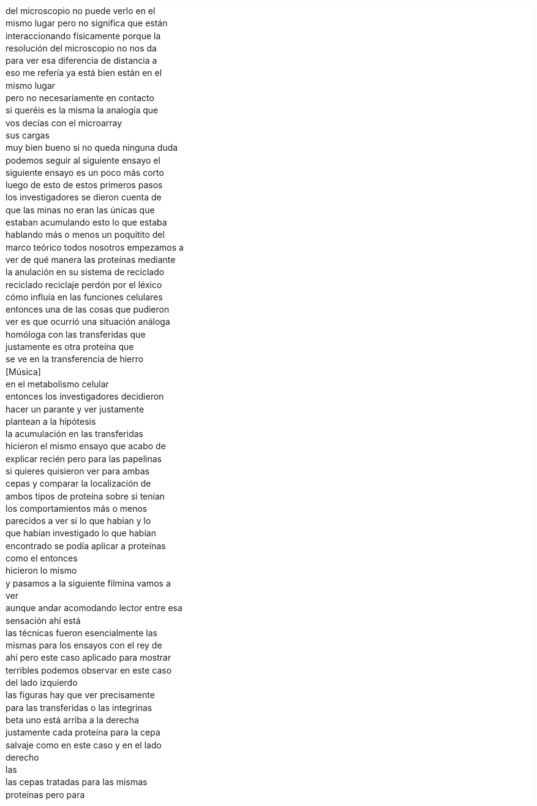 del microscopio no puede verlo en el  
mismo lugar pero no significa que están  
interaccionando físicamente porque la  
resolución del microscopio no nos da  
para ver esa diferencia de distancia a  
eso me refería ya está bien están en el  
mismo lugar  
pero no necesariamente en contacto  
si queréis es la misma la analogía que  
vos decías con el microarray  
sus cargas  
muy bien bueno si no queda ninguna duda  
podemos seguir al siguiente ensayo el  
siguiente ensayo es un poco más corto  
luego de esto de estos primeros pasos  
los investigadores se dieron cuenta de  
que las minas no eran las únicas que  
estaban acumulando esto lo que estaba  
hablando más o menos un poquitito del  
marco teórico todos nosotros empezamos a  
ver de qué manera las proteínas mediante  
la anulación en su sistema de reciclado  
reciclado reciclaje perdón por el léxico  
cómo influía en las funciones celulares  
entonces una de las cosas que pudieron  
ver es que ocurrió una situación análoga  
homóloga con las transferidas que  
justamente es otra proteína que  
se ve en la transferencia de hierro  
[Música]  
en el metabolismo celular  
entonces los investigadores decidieron  
hacer un parante y ver justamente  
plantean a la hipótesis  
la acumulación en las transferidas  
hicieron el mismo ensayo que acabo de  
explicar recién pero para las papelinas  
si quieres quisieron ver para ambas  
cepas y comparar la localización de  
ambos tipos de proteína sobre si tenían  
los comportamientos más o menos  
parecidos a ver si lo que habían y lo  
que habían investigado lo que habían  
encontrado se podía aplicar a proteínas  
como el entonces  
hicieron lo mismo  
y pasamos a la siguiente filmina vamos a  
ver  
aunque andar acomodando lector entre esa  
sensación ahí está  
las técnicas fueron esencialmente las  
mismas para los ensayos con el rey de  
ahí pero este caso aplicado para mostrar  
terribles podemos observar en este caso  
del lado izquierdo  
las figuras hay que ver precisamente  
para las transferidas o las integrinas  
beta uno está arriba a la derecha  
justamente cada proteína para la cepa  
salvaje como en este caso y en el lado  
derecho  
las  
las cepas tratadas para las mismas  
proteínas pero para  